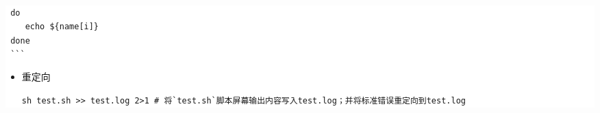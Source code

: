      do 
     	echo ${name[i]}
     done
     ```

   - 重定向

     ```
     sh test.sh >> test.log 2>1 # 将`test.sh`脚本屏幕输出内容写入test.log；并将标准错误重定向到test.log
     ```

     

   



